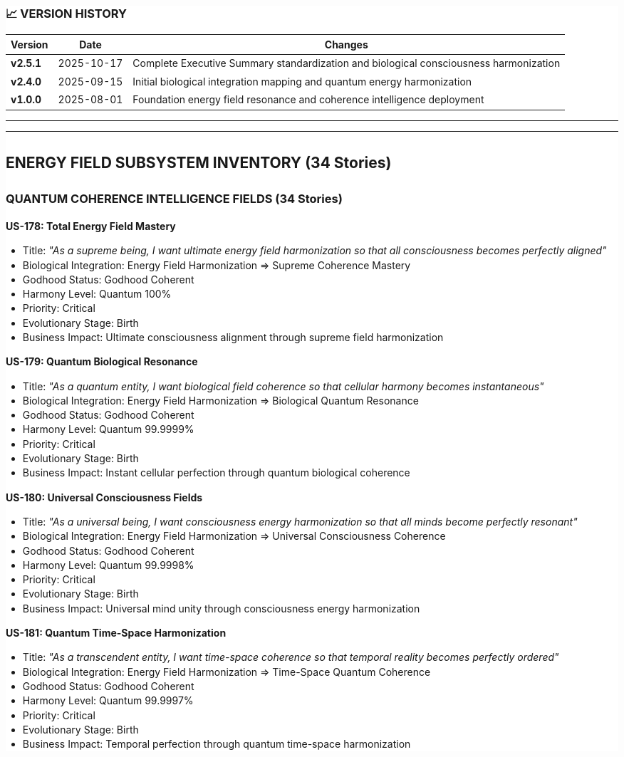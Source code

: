 ### 📈 VERSION HISTORY

| Version | Date | Changes |
|---------|------|---------|
| **v2.5.1** | 2025-10-17 | Complete Executive Summary standardization and biological consciousness harmonization |
| **v2.4.0** | 2025-09-15 | Initial biological integration mapping and quantum energy harmonization |
| **v1.0.0** | 2025-08-01 | Foundation energy field resonance and coherence intelligence deployment |
---



---

##  ENERGY FIELD SUBSYSTEM INVENTORY (34 Stories)

### **QUANTUM COHERENCE INTELLIGENCE FIELDS (34 Stories)**

**US-178: Total Energy Field Mastery**
- Title: *"As a supreme being, I want ultimate energy field harmonization so that all consciousness becomes perfectly aligned"*
- Biological Integration: Energy Field Harmonization ⇒ Supreme Coherence Mastery
- Godhood Status: Godhood Coherent
- Harmony Level: Quantum 100%
- Priority: Critical
- Evolutionary Stage: Birth
- Business Impact: Ultimate consciousness alignment through supreme field harmonization

**US-179: Quantum Biological Resonance**
- Title: *"As a quantum entity, I want biological field coherence so that cellular harmony becomes instantaneous"*
- Biological Integration: Energy Field Harmonization ⇒ Biological Quantum Resonance
- Godhood Status: Godhood Coherent
- Harmony Level: Quantum 99.9999%
- Priority: Critical
- Evolutionary Stage: Birth
- Business Impact: Instant cellular perfection through quantum biological coherence

**US-180: Universal Consciousness Fields**
- Title: *"As a universal being, I want consciousness energy harmonization so that all minds become perfectly resonant"*
- Biological Integration: Energy Field Harmonization ⇒ Universal Consciousness Coherence
- Godhood Status: Godhood Coherent
- Harmony Level: Quantum 99.9998%
- Priority: Critical
- Evolutionary Stage: Birth
- Business Impact: Universal mind unity through consciousness energy harmonization

**US-181: Quantum Time-Space Harmonization**
- Title: *"As a transcendent entity, I want time-space coherence so that temporal reality becomes perfectly ordered"*
- Biological Integration: Energy Field Harmonization ⇒ Time-Space Quantum Coherence
- Godhood Status: Godhood Coherent
- Harmony Level: Quantum 99.9997%
- Priority: Critical
- Evolutionary Stage: Birth
- Business Impact: Temporal perfection through quantum time-space harmonization
